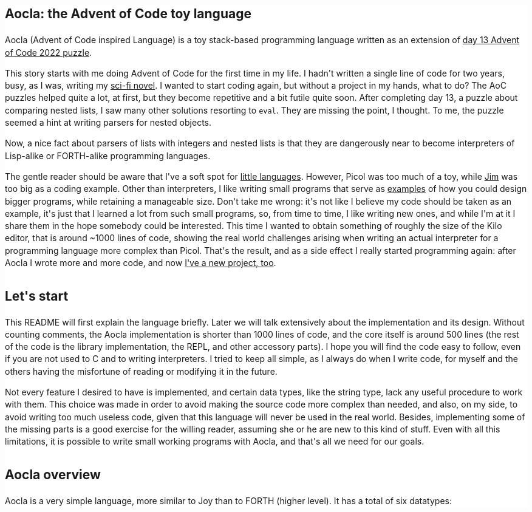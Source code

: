 ## Aocla: the Advent of Code toy language

Aocla (Advent of Code inspired Language) is a toy stack-based programming
language written as an extension of [day 13 Advent of Code 2022 puzzle](https://adventofcode.com/2022/day/13).

This story starts with me doing Advent of Code for the first time in my life. I hadn't written a single line of code for two years, busy, as I was, writing my [sci-fi novel](https://www.amazon.com/Wohpe-English-Rimmel-Salvatore-Sanfilippo-ebook/dp/B0BQ3HRDPF/). I wanted to start coding again, but without a project in my hands, what to do? The AoC puzzles helped quite a lot, at first, but they become repetitive and a bit futile quite soon. After completing day 13, a puzzle about comparing nested lists, I saw many other solutions resorting to `eval`. They are missing the point, I thought. To me, the puzzle seemed a hint at writing parsers for nested objects.

Now, a nice fact about parsers of lists with integers and nested
lists is that they are dangerously near to become interpreters of Lisp-alike or FORTH-alike programming languages.

The gentle reader should be aware that I've a soft spot for [little languages](http://oldblog.antirez.com/page/picol.html). However, Picol was too much of a toy, while [Jim](http://jim.tcl.tk/index.html/doc/www/www/index.html) was too big as a coding example. Other than interpreters, I like writing small programs that serve as [examples](https://github.com/antirez/kilo) of how you could design bigger programs, while retaining a manageable size. Don't take me wrong: it's not like I believe my code should be taken as an example, it's just that I learned a lot from such small programs, so, from time to time, I like writing new ones, and while I'm at it I share them in the hope somebody could be interested. This time I wanted to obtain something of roughly the size of the Kilo editor, that is around ~1000 lines of code, showing the real world challenges arising when writing an actual interpreter for a programming language more complex than Picol. That's the result, and as a side effect I really started programming again: after Aocla I wrote more and more code, and now [I've a new project, too](https://github.com/antirez/protoview).

## Let's start

This README will first explain the language briefly. Later we will talk extensively about the implementation and its design. Without counting comments, the Aocla implementation is shorter than 1000 lines of code, and the core itself is around 500 lines (the rest of the code is the library implementation, the REPL, and other accessory parts). I hope you will find the code easy to follow, even if you are not used to C and to writing interpreters. I tried to keep all simple, as I always do when I write code, for myself and the others having the misfortune of reading or modifying it in the future.

Not every feature I desired to have is implemented, and certain data types, like the string type, lack any useful procedure to work with them. This choice was made in order to avoid making the source code more complex than needed, and also, on my side, to avoid writing too much useless code, given that this language will never be used in the real world. Besides, implementing some of the missing parts is a good exercise for the willing reader, assuming she or he are new to this kind of stuff. Even with all this limitations, it is possible to write small working programs with Aocla, and that's all we need for our goals.

## Aocla overview

Aocla is a very simple language, more similar to Joy than to FORTH (higher level). It has a total of six datatypes:
